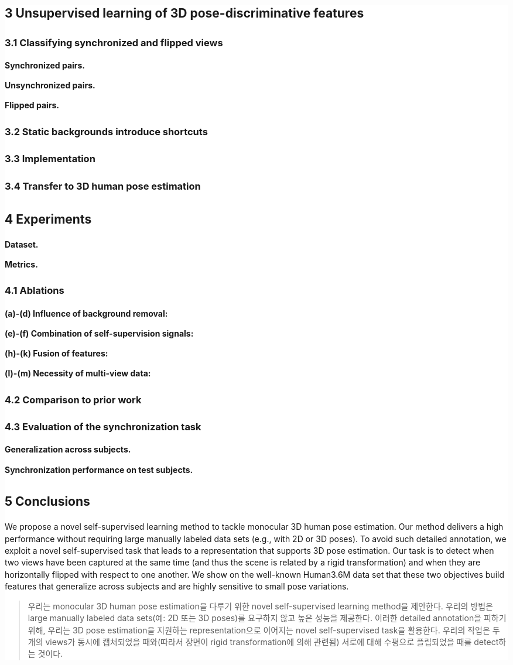 ## 3 Unsupervised learning of 3D pose-discriminative features

### 3.1 Classifying synchronized and flipped views

**Synchronized pairs.**  

**Unsynchronized pairs.**

**Flipped pairs.**

### 3.2 Static backgrounds introduce shortcuts

### 3.3 Implementation

### 3.4 Transfer to 3D human pose estimation

## 4 Experiments

**Dataset.**

**Metrics.**

### 4.1 Ablations

**(a)-(d) Influence of background removal:**

**(e)-(f) Combination of self-supervision signals:**

**(h)-(k) Fusion of features:**

**(l)-(m) Necessity of multi-view data:**

### 4.2 Comparison to prior work

### 4.3 Evaluation of the synchronization task

**Generalization across subjects.**

**Synchronization performance on test subjects.**

## 5 Conclusions

We propose a novel self-supervised learning method to tackle monocular 3D human pose estimation. Our method delivers a high performance without requiring large manually labeled data sets (e.g., with 2D or 3D poses). To avoid such detailed annotation, we exploit a novel self-supervised task that leads to a representation that supports 3D pose estimation. Our task is to detect when two views have been captured at the same time (and thus the scene is related by a rigid transformation) and when they are horizontally flipped with respect to one another. We show on the well-known Human3.6M data set that these two objectives build features that generalize across subjects and are highly sensitive to small pose variations.

> 우리는 monocular 3D human pose estimation을 다루기 위한 novel self-supervised learning method을 제안한다. 우리의 방법은 large manually labeled data sets(예: 2D 또는 3D poses)를 요구하지 않고 높은 성능을 제공한다. 이러한 detailed annotation을 피하기 위해, 우리는 3D pose estimation을 지원하는 representation으로 이어지는 novel self-supervised task을 활용한다. 우리의 작업은 두 개의 views가 동시에 캡처되었을 때와(따라서 장면이  rigid transformation에 의해 관련됨) 서로에 대해 수평으로 플립되었을 때를 detect하는 것이다.
